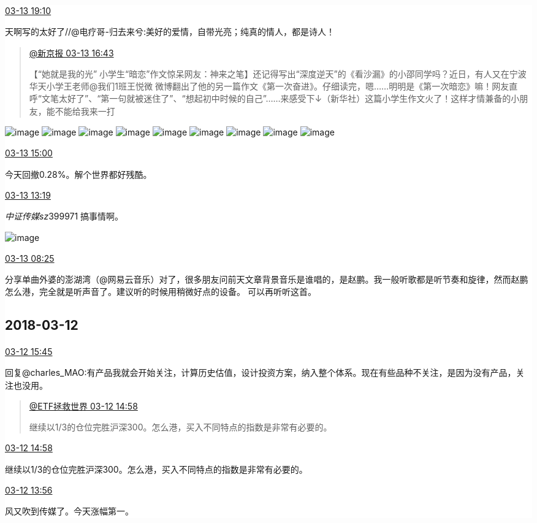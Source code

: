[03-13 19:10](https://weibo.com/5687069307/G7d8zh0wv)

天啊写的太好了//@电疗哥-归去来兮:美好的爱情，自带光亮；纯真的情人，都是诗人！ 

> [@新京报 03-13 16:43](https://weibo.com/5687069307/G7cb2zbLl)
>
>【“她就是我的光”  小学生“暗恋”作文惊呆网友：神来之笔】还记得写出“深度逆天”的《看沙漏》的小邵同学吗？近日，有人又在宁波华天小学王老师@我们1班王悦微 微博翻出了他的另一篇作文《第一次奋进》。仔细读完，嗯……明明是《第一次暗恋》嘛！网友直呼“文笔太好了”、“第一句就被迷住了”、“想起初中时候的自己”……来感受下↓（新华社）这篇小学生作文火了！这样才情兼备的小朋友，能不能给我来一打

![image](https://wx4.sinaimg.cn/large/61ff32dely1fpba0uqumqj20k00qo78l.jpg ':size=200')
![image](https://wx4.sinaimg.cn/large/61ff32dely1fpba0x3470j20k00qowir.jpg ':size=200')
![image](https://wx3.sinaimg.cn/large/61ff32dely1fpba0znzifj20jv0gk0ve.jpg ':size=200')
![image](https://wx4.sinaimg.cn/large/61ff32dely1fpba7cpr5hj20mj0hhmz8.jpg ':size=200')
![image](https://wx2.sinaimg.cn/large/61ff32dely1fpba7erz2pj20mu0i741e.jpg ':size=200')
![image](https://wx2.sinaimg.cn/large/61ff32dely1fpba7guffuj20mu0hvn0e.jpg ':size=200')
![image](https://wx4.sinaimg.cn/large/61ff32dely1fpba7jo7lvj20mf0eptb3.jpg ':size=200')
![image](https://wx1.sinaimg.cn/large/61ff32dely1fpba7ng98bj20qo0zkgrw.jpg ':size=200')
![image](https://wx1.sinaimg.cn/large/61ff32dely1fpba7pinmmg208c0507wh.gif ':size=200')

[03-13 15:00](https://weibo.com/5687069307/G7bvg3rSQ)

今天回撤0.28%。解个世界都好残酷。 


[03-13 13:19](https://weibo.com/5687069307/G7aQflbt8)

$中证传媒 sz399971$  搞事情啊。 

![image](https://wx4.sinaimg.cn/large/006cSmwjly1fpb4bs73b7g30690agu0x.gif ':size=200')

[03-13 08:25](https://weibo.com/5687069307/G78UDkkBN)

分享单曲外婆的澎湖湾（@网易云音乐）对了，很多朋友问前天文章背景音乐是谁唱的，是赵鹏。我一般听歌都是听节奏和旋律，然而赵鹏怎么港，完全就是听声音了。建议听的时候用稍微好点的设备。 可以再听听这首。 


## 2018-03-12

[03-12 15:45](https://weibo.com/5687069307/G72mP4f6m)

回复@charles_MAO:有产品我就会开始关注，计算历史估值，设计投资方案，纳入整个体系。现在有些品种不关注，是因为没有产品，关注也没用。

> [@ETF拯救世界 03-12 14:58](https://weibo.com/5687069307/G723Ntwwc)
>
>继续以1/3的仓位完胜沪深300。怎么港，买入不同特点的指数是非常有必要的。 


[03-12 14:58](https://weibo.com/5687069307/G723Ntwwc)

继续以1/3的仓位完胜沪深300。怎么港，买入不同特点的指数是非常有必要的。 


[03-12 13:56](https://weibo.com/5687069307/G71ErbONu)

风又吹到传媒了。今天涨幅第一。
